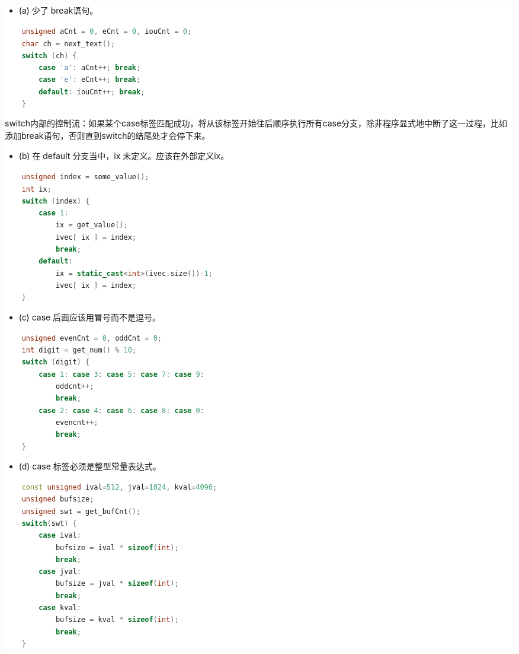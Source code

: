 * (a) 少了 break语句。
```cpp
    unsigned aCnt = 0, eCnt = 0, iouCnt = 0;
    char ch = next_text();
    switch (ch) {
        case 'a': aCnt++; break;
        case 'e': eCnt++; break;
        default: iouCnt++; break;
    }
```
switch内部的控制流：如果某个case标签匹配成功，将从该标签开始往后顺序执行所有case分支，除非程序显式地中断了这一过程，比如添加break语句，否则直到switch的结尾处才会停下来。

* (b) 在 default 分支当中，ix 未定义。应该在外部定义ix。
```cpp
    unsigned index = some_value();
    int ix;
    switch (index) {
        case 1:
            ix = get_value();
            ivec[ ix ] = index;
            break;
        default:
            ix = static_cast<int>(ivec.size())-1;
            ivec[ ix ] = index;
    }
```
* (c) case 后面应该用冒号而不是逗号。
```cpp
    unsigned evenCnt = 0, oddCnt = 0;
    int digit = get_num() % 10;
    switch (digit) {
        case 1: case 3: case 5: case 7: case 9:
            oddcnt++;
            break;
        case 2: case 4: case 6: case 8: case 0:
            evencnt++;
            break;
    }
```
* (d) case 标签必须是整型常量表达式。
```cpp
    const unsigned ival=512, jval=1024, kval=4096;
    unsigned bufsize;
    unsigned swt = get_bufCnt();
    switch(swt) {
        case ival:
            bufsize = ival * sizeof(int);
            break;
        case jval:
            bufsize = jval * sizeof(int);
            break;
        case kval:
            bufsize = kval * sizeof(int);
            break;
    }
```
